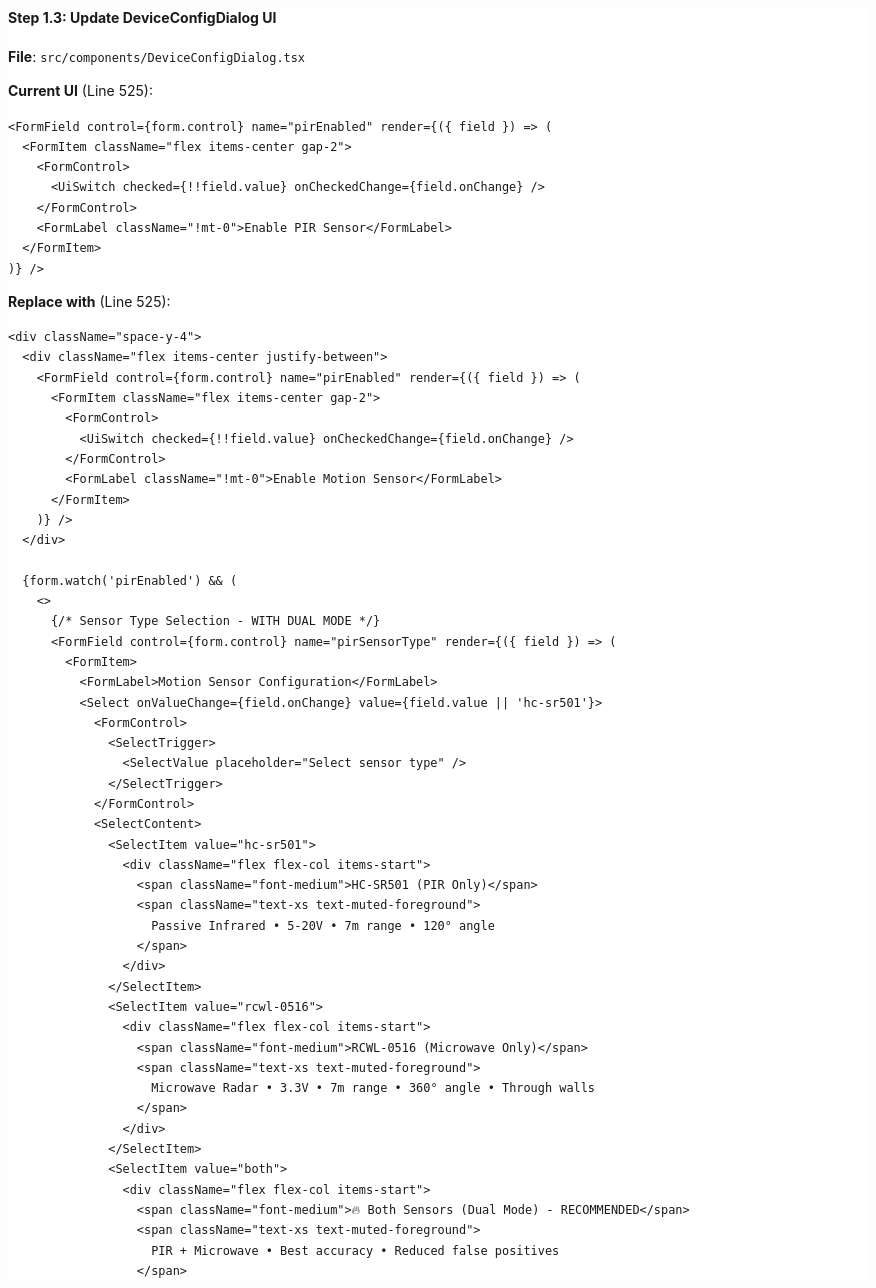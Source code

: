 
#### **Step 1.3: Update DeviceConfigDialog UI**

**File**: `src/components/DeviceConfigDialog.tsx`

**Current UI** (Line 525):
```tsx
<FormField control={form.control} name="pirEnabled" render={({ field }) => (
  <FormItem className="flex items-center gap-2">
    <FormControl>
      <UiSwitch checked={!!field.value} onCheckedChange={field.onChange} />
    </FormControl>
    <FormLabel className="!mt-0">Enable PIR Sensor</FormLabel>
  </FormItem>
)} />
```

**Replace with** (Line 525):
```tsx
<div className="space-y-4">
  <div className="flex items-center justify-between">
    <FormField control={form.control} name="pirEnabled" render={({ field }) => (
      <FormItem className="flex items-center gap-2">
        <FormControl>
          <UiSwitch checked={!!field.value} onCheckedChange={field.onChange} />
        </FormControl>
        <FormLabel className="!mt-0">Enable Motion Sensor</FormLabel>
      </FormItem>
    )} />
  </div>

  {form.watch('pirEnabled') && (
    <>
      {/* Sensor Type Selection - WITH DUAL MODE */}
      <FormField control={form.control} name="pirSensorType" render={({ field }) => (
        <FormItem>
          <FormLabel>Motion Sensor Configuration</FormLabel>
          <Select onValueChange={field.onChange} value={field.value || 'hc-sr501'}>
            <FormControl>
              <SelectTrigger>
                <SelectValue placeholder="Select sensor type" />
              </SelectTrigger>
            </FormControl>
            <SelectContent>
              <SelectItem value="hc-sr501">
                <div className="flex flex-col items-start">
                  <span className="font-medium">HC-SR501 (PIR Only)</span>
                  <span className="text-xs text-muted-foreground">
                    Passive Infrared • 5-20V • 7m range • 120° angle
                  </span>
                </div>
              </SelectItem>
              <SelectItem value="rcwl-0516">
                <div className="flex flex-col items-start">
                  <span className="font-medium">RCWL-0516 (Microwave Only)</span>
                  <span className="text-xs text-muted-foreground">
                    Microwave Radar • 3.3V • 7m range • 360° angle • Through walls
                  </span>
                </div>
              </SelectItem>
              <SelectItem value="both">
                <div className="flex flex-col items-start">
                  <span className="font-medium">🔥 Both Sensors (Dual Mode) - RECOMMENDED</span>
                  <span className="text-xs text-muted-foreground">
                    PIR + Microwave • Best accuracy • Reduced false positives
                  </span>
```